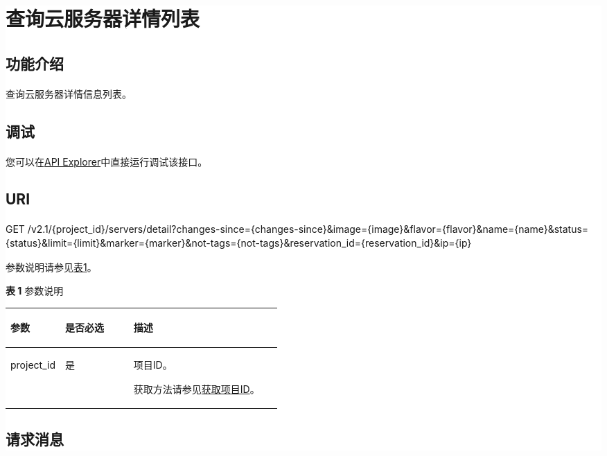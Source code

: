 # 查询云服务器详情列表<a name="ZH-CN_TOPIC_0020212689"></a>

## 功能介绍<a name="section33716833"></a>

查询云服务器详情信息列表。

## 调试<a name="section926243314015"></a>

您可以在[API Explorer](https://apiexplorer.developer.huaweicloud.com/apiexplorer/doc?product=ECS&api=NovaListServersDetails)中直接运行调试该接口。

## URI<a name="section35016046"></a>

GET /v2.1/\{project\_id\}/servers/detail?changes-since=\{changes-since\}&image=\{image\}&flavor=\{flavor\}&name=\{name\}&status=\{status\}&limit=\{limit\}&marker=\{marker\}&not-tags=\{not-tags\}&reservation\_id=\{reservation\_id\}&ip=\{ip\}

参数说明请参见[表1](#table31251786)。

**表 1**  参数说明

<a name="table31251786"></a>
<table><thead align="left"><tr id="row43455040"><th class="cellrowborder" valign="top" width="20.13%" id="mcps1.2.4.1.1"><p id="p5187119"><a name="p5187119"></a><a name="p5187119"></a>参数</p>
</th>
<th class="cellrowborder" valign="top" width="25.19%" id="mcps1.2.4.1.2"><p id="p17503500"><a name="p17503500"></a><a name="p17503500"></a>是否必选</p>
</th>
<th class="cellrowborder" valign="top" width="54.67999999999999%" id="mcps1.2.4.1.3"><p id="p8497414"><a name="p8497414"></a><a name="p8497414"></a>描述</p>
</th>
</tr>
</thead>
<tbody><tr id="row41845253"><td class="cellrowborder" valign="top" width="20.13%" headers="mcps1.2.4.1.1 "><p id="p34022319"><a name="p34022319"></a><a name="p34022319"></a>project_id</p>
</td>
<td class="cellrowborder" valign="top" width="25.19%" headers="mcps1.2.4.1.2 "><p id="p4344474"><a name="p4344474"></a><a name="p4344474"></a>是</p>
</td>
<td class="cellrowborder" valign="top" width="54.67999999999999%" headers="mcps1.2.4.1.3 "><p id="p37593705"><a name="p37593705"></a><a name="p37593705"></a>项目ID。</p>
<p id="p1180512217438"><a name="p1180512217438"></a><a name="p1180512217438"></a>获取方法请参见<a href="获取项目ID.md">获取项目ID</a>。</p>
</td>
</tr>
</tbody>
</table>

## 请求消息<a name="section52316204200"></a>
